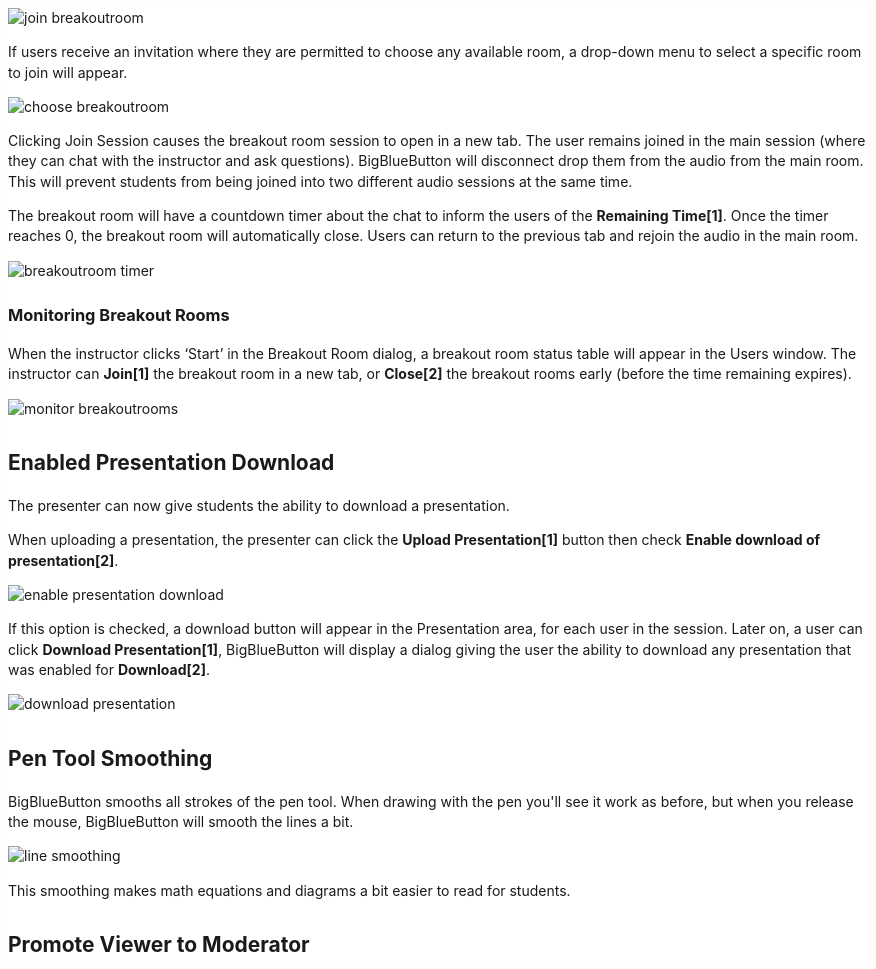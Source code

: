 <img src="/images/Flash-Join-BR.png" alt="join breakoutroom" width="700">

If users receive an invitation where they are permitted to choose any available room, a drop-down menu to select a specific room to join will appear.

<img src="/images/Join-BreakoutRoom.png" alt="choose breakoutroom" width="700">

Clicking Join Session causes the breakout room session to open in a new tab. The user remains joined in the main session (where they can chat with the instructor and ask questions). BigBlueButton will disconnect drop them from the audio from the main room. This will prevent students from being joined into two different audio sessions at the same time.

The breakout room will have a countdown timer about the chat to inform the users of the **Remaining Time[1]**. Once the timer reaches 0, the breakout room will automatically close. Users can return to the previous tab and rejoin the audio in the main room.

<img src="/images/Flash-BR-Time.png" alt="breakoutroom timer" width="800">

### Monitoring Breakout Rooms

When the instructor clicks ‘Start’ in the Breakout Room dialog, a breakout room status table will appear in the Users window. The instructor can **Join[1]** the breakout room in a new tab, or **Close[2]** the breakout rooms early (before the time remaining expires).

<img src="/images/Flash-Monitor-Breakout.png" alt="monitor breakoutrooms" width="400">

## Enabled Presentation Download

The presenter can now give students the ability to download a presentation.

When uploading a presentation, the presenter can click the **Upload Presentation[1]** button then check **Enable download of presentation[2]**.

<img src="/images/Flash-UploadFiles.png" alt="enable presentation download" width="800">

If this option is checked, a download button will appear in the Presentation area, for each user in the session. Later on, a user can click **Download Presentation[1]**, BigBlueButton will display a dialog giving the user the ability to download any presentation that was enabled for **Download[2]**. 

<img src="/images/Flash-Download-Pres.png" alt="download presentation" width="800">

## Pen Tool Smoothing

BigBlueButton smooths all strokes of the pen tool.  When drawing with the pen you'll see it work as before, but when you release the mouse, BigBlueButton will smooth the lines a bit.

<img src="/images/Flash-Line-Smoothing.png" alt="line smoothing" width="800">

This smoothing makes math equations and diagrams a bit easier to read for students.

## Promote Viewer to Moderator
